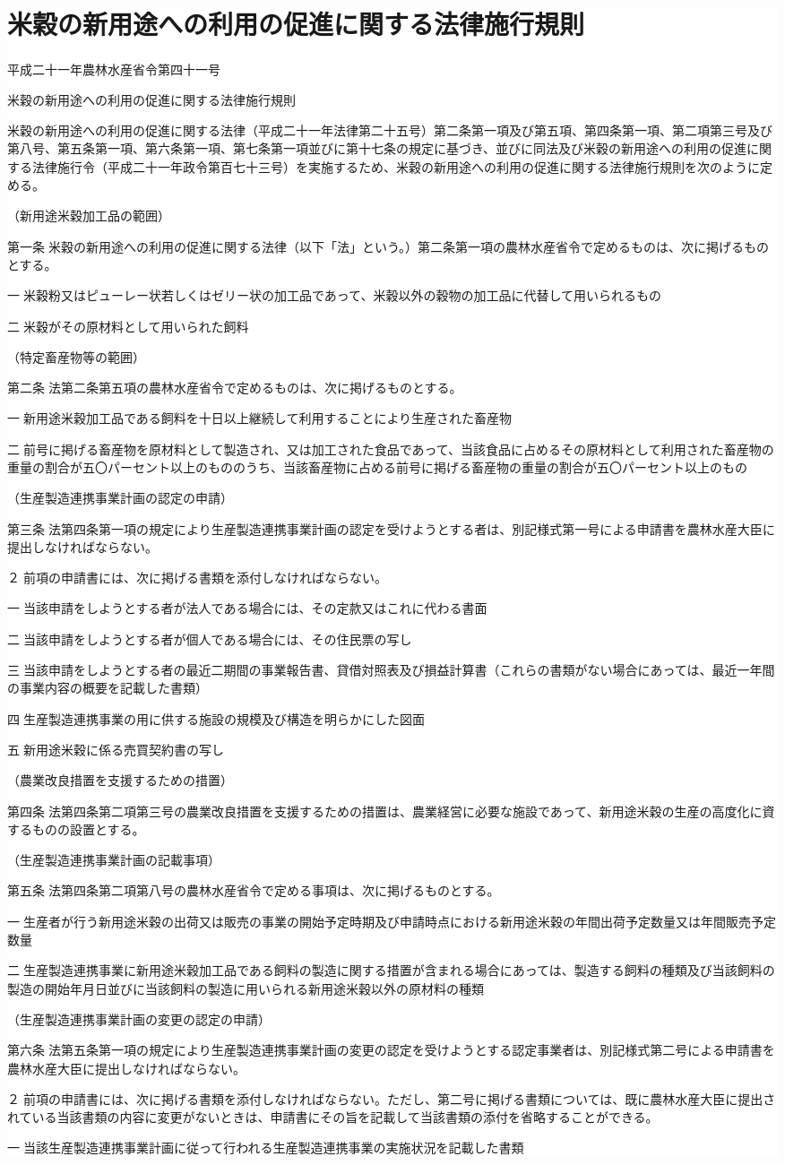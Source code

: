 # 米穀の新用途への利用の促進に関する法律施行規則

平成二十一年農林水産省令第四十一号

米穀の新用途への利用の促進に関する法律施行規則

米穀の新用途への利用の促進に関する法律（平成二十一年法律第二十五号）第二条第一項及び第五項、第四条第一項、第二項第三号及び第八号、第五条第一項、第六条第一項、第七条第一項並びに第十七条の規定に基づき、並びに同法及び米穀の新用途への利用の促進に関する法律施行令（平成二十一年政令第百七十三号）を実施するため、米穀の新用途への利用の促進に関する法律施行規則を次のように定める。

（新用途米穀加工品の範囲）

第一条 米穀の新用途への利用の促進に関する法律（以下「法」という。）第二条第一項の農林水産省令で定めるものは、次に掲げるものとする。

一 米穀粉又はピューレー状若しくはゼリー状の加工品であって、米穀以外の穀物の加工品に代替して用いられるもの

二 米穀がその原材料として用いられた飼料

（特定畜産物等の範囲）

第二条 法第二条第五項の農林水産省令で定めるものは、次に掲げるものとする。

一 新用途米穀加工品である飼料を十日以上継続して利用することにより生産された畜産物

二 前号に掲げる畜産物を原材料として製造され、又は加工された食品であって、当該食品に占めるその原材料として利用された畜産物の重量の割合が五〇パーセント以上のもののうち、当該畜産物に占める前号に掲げる畜産物の重量の割合が五〇パーセント以上のもの

（生産製造連携事業計画の認定の申請）

第三条 法第四条第一項の規定により生産製造連携事業計画の認定を受けようとする者は、別記様式第一号による申請書を農林水産大臣に提出しなければならない。

２ 前項の申請書には、次に掲げる書類を添付しなければならない。

一 当該申請をしようとする者が法人である場合には、その定款又はこれに代わる書面

二 当該申請をしようとする者が個人である場合には、その住民票の写し

三 当該申請をしようとする者の最近二期間の事業報告書、貸借対照表及び損益計算書（これらの書類がない場合にあっては、最近一年間の事業内容の概要を記載した書類）

四 生産製造連携事業の用に供する施設の規模及び構造を明らかにした図面

五 新用途米穀に係る売買契約書の写し

（農業改良措置を支援するための措置）

第四条 法第四条第二項第三号の農業改良措置を支援するための措置は、農業経営に必要な施設であって、新用途米穀の生産の高度化に資するものの設置とする。

（生産製造連携事業計画の記載事項）

第五条 法第四条第二項第八号の農林水産省令で定める事項は、次に掲げるものとする。

一 生産者が行う新用途米穀の出荷又は販売の事業の開始予定時期及び申請時点における新用途米穀の年間出荷予定数量又は年間販売予定数量

二 生産製造連携事業に新用途米穀加工品である飼料の製造に関する措置が含まれる場合にあっては、製造する飼料の種類及び当該飼料の製造の開始年月日並びに当該飼料の製造に用いられる新用途米穀以外の原材料の種類

（生産製造連携事業計画の変更の認定の申請）

第六条 法第五条第一項の規定により生産製造連携事業計画の変更の認定を受けようとする認定事業者は、別記様式第二号による申請書を農林水産大臣に提出しなければならない。

２ 前項の申請書には、次に掲げる書類を添付しなければならない。ただし、第二号に掲げる書類については、既に農林水産大臣に提出されている当該書類の内容に変更がないときは、申請書にその旨を記載して当該書類の添付を省略することができる。

一 当該生産製造連携事業計画に従って行われる生産製造連携事業の実施状況を記載した書類
